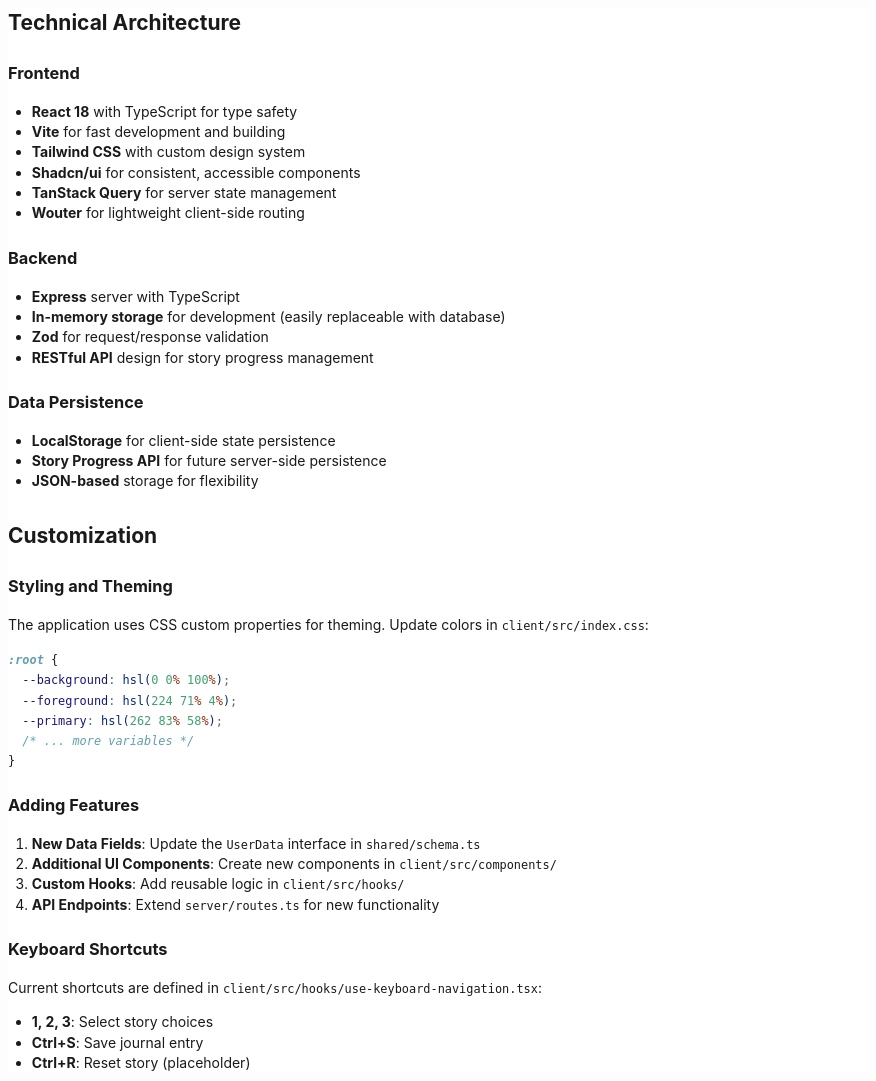 ## Technical Architecture

### Frontend
- **React 18** with TypeScript for type safety
- **Vite** for fast development and building
- **Tailwind CSS** with custom design system
- **Shadcn/ui** for consistent, accessible components
- **TanStack Query** for server state management
- **Wouter** for lightweight client-side routing

### Backend
- **Express** server with TypeScript
- **In-memory storage** for development (easily replaceable with database)
- **Zod** for request/response validation
- **RESTful API** design for story progress management

### Data Persistence
- **LocalStorage** for client-side state persistence
- **Story Progress API** for future server-side persistence
- **JSON-based** storage for flexibility

## Customization

### Styling and Theming

The application uses CSS custom properties for theming. Update colors in `client/src/index.css`:

```css
:root {
  --background: hsl(0 0% 100%);
  --foreground: hsl(224 71% 4%);
  --primary: hsl(262 83% 58%);
  /* ... more variables */
}
```

### Adding Features

1. **New Data Fields**: Update the `UserData` interface in `shared/schema.ts`
2. **Additional UI Components**: Create new components in `client/src/components/`
3. **Custom Hooks**: Add reusable logic in `client/src/hooks/`
4. **API Endpoints**: Extend `server/routes.ts` for new functionality

### Keyboard Shortcuts

Current shortcuts are defined in `client/src/hooks/use-keyboard-navigation.tsx`:
- **1, 2, 3**: Select story choices
- **Ctrl+S**: Save journal entry
- **Ctrl+R**: Reset story (placeholder)
